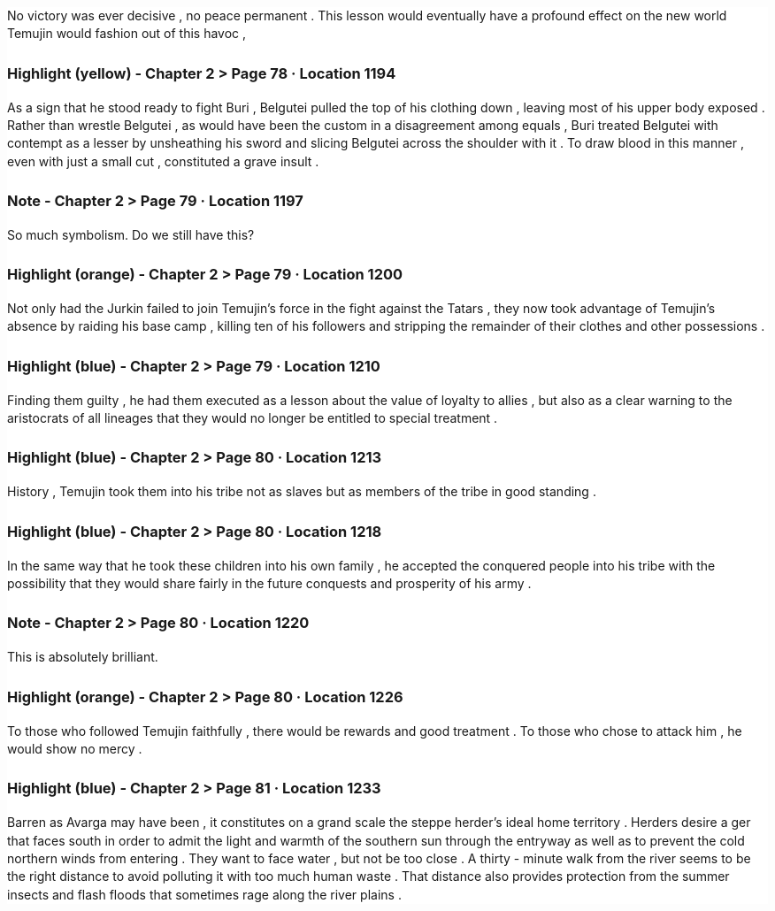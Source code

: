 No victory was ever decisive , no peace permanent . This lesson would eventually have a profound effect on the new world Temujin would fashion out of this havoc ,

### Highlight (yellow) - Chapter 2 > Page 78 · Location 1194

As a sign that he stood ready to fight Buri , Belgutei pulled the top of his clothing down , leaving most of his upper body exposed . Rather than wrestle Belgutei , as would have been the custom in a disagreement among equals , Buri treated Belgutei with contempt as a lesser by unsheathing his sword and slicing Belgutei across the shoulder with it . To draw blood in this manner , even with just a small cut , constituted a grave insult .

### Note - Chapter 2 > Page 79 · Location 1197

So much symbolism. Do we still have this?

### Highlight (orange) - Chapter 2 > Page 79 · Location 1200

Not only had the Jurkin failed to join Temujin’s force in the fight against the Tatars , they now took advantage of Temujin’s absence by raiding his base camp , killing ten of his followers and stripping the remainder of their clothes and other possessions .

### Highlight (blue) - Chapter 2 > Page 79 · Location 1210

Finding them guilty , he had them executed as a lesson about the value of loyalty to allies , but also as a clear warning to the aristocrats of all lineages that they would no longer be entitled to special treatment .

### Highlight (blue) - Chapter 2 > Page 80 · Location 1213

History , Temujin took them into his tribe not as slaves but as members of the tribe in good standing .

### Highlight (blue) - Chapter 2 > Page 80 · Location 1218

In the same way that he took these children into his own family , he accepted the conquered people into his tribe with the possibility that they would share fairly in the future conquests and prosperity of his army .

### Note - Chapter 2 > Page 80 · Location 1220

This is absolutely brilliant.

### Highlight (orange) - Chapter 2 > Page 80 · Location 1226

To those who followed Temujin faithfully , there would be rewards and good treatment . To those who chose to attack him , he would show no mercy .

### Highlight (blue) - Chapter 2 > Page 81 · Location 1233

Barren as Avarga may have been , it constitutes on a grand scale the steppe herder’s ideal home territory . Herders desire a ger that faces south in order to admit the light and warmth of the southern sun through the entryway as well as to prevent the cold northern winds from entering . They want to face water , but not be too close . A thirty - minute walk from the river seems to be the right distance to avoid polluting it with too much human waste . That distance also provides protection from the summer insects and flash floods that sometimes rage along the river plains .
